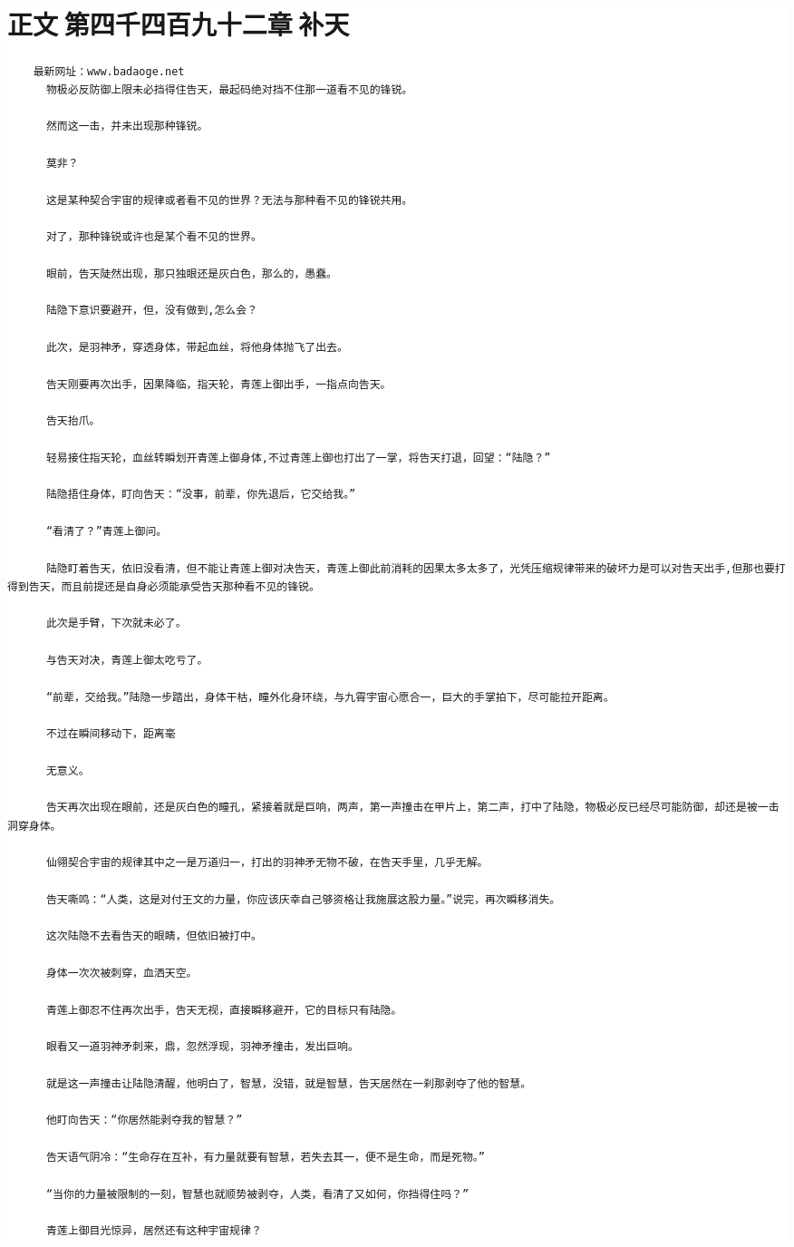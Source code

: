 # 正文 第四千四百九十二章 补天
        最新网址：www.badaoge.net
          物极必反防御上限未必挡得住告天，最起码绝对挡不住那一道看不见的锋锐。
      
          然而这一击，并未出现那种锋锐。
      
          莫非？
      
          这是某种契合宇宙的规律或者看不见的世界？无法与那种看不见的锋锐共用。
      
          对了，那种锋锐或许也是某个看不见的世界。
      
          眼前，告天陡然出现，那只独眼还是灰白色，那么的，愚蠢。
      
          陆隐下意识要避开，但，没有做到,怎么会？
      
          此次，是羽神矛，穿透身体，带起血丝，将他身体抛飞了出去。
      
          告天刚要再次出手，因果降临，指天轮，青莲上御出手，一指点向告天。
      
          告天抬爪。
      
          轻易接住指天轮，血丝转瞬划开青莲上御身体,不过青莲上御也打出了一掌，将告天打退，回望：“陆隐？”
      
          陆隐捂住身体，盯向告天：“没事，前辈，你先退后，它交给我。”
      
          “看清了？”青莲上御问。
      
          陆隐盯着告天，依旧没看清，但不能让青莲上御对决告天，青莲上御此前消耗的因果太多太多了，光凭压缩规律带来的破坏力是可以对告天出手,但那也要打得到告天，而且前提还是自身必须能承受告天那种看不见的锋锐。
      
          此次是手臂，下次就未必了。
      
          与告天对决，青莲上御太吃亏了。
      
          “前辈，交给我。”陆隐一步踏出，身体干枯，瞳外化身环绕，与九霄宇宙心愿合一，巨大的手掌拍下，尽可能拉开距离。
      
          不过在瞬间移动下，距离毫
      
          无意义。
      
          告天再次出现在眼前，还是灰白色的瞳孔，紧接着就是巨响，两声，第一声撞击在甲片上，第二声，打中了陆隐，物极必反已经尽可能防御，却还是被一击洞穿身体。
      
          仙翎契合宇宙的规律其中之一是万道归一，打出的羽神矛无物不破，在告天手里，几乎无解。
      
          告天嘶鸣：“人类，这是对付王文的力量，你应该庆幸自己够资格让我施展这股力量。”说完，再次瞬移消失。
      
          这次陆隐不去看告天的眼睛，但依旧被打中。
      
          身体一次次被刺穿，血洒天空。
      
          青莲上御忍不住再次出手，告天无视，直接瞬移避开，它的目标只有陆隐。
      
          眼看又一道羽神矛刺来，鼎，忽然浮现，羽神矛撞击，发出巨响。
      
          就是这一声撞击让陆隐清醒，他明白了，智慧，没错，就是智慧，告天居然在一刹那剥夺了他的智慧。
      
          他盯向告天：“你居然能剥夺我的智慧？”
      
          告天语气阴冷：“生命存在互补，有力量就要有智慧，若失去其一，便不是生命，而是死物。”
      
          “当你的力量被限制的一刻，智慧也就顺势被剥夺，人类，看清了又如何，你挡得住吗？”
      
          青莲上御目光惊异，居然还有这种宇宙规律？
      